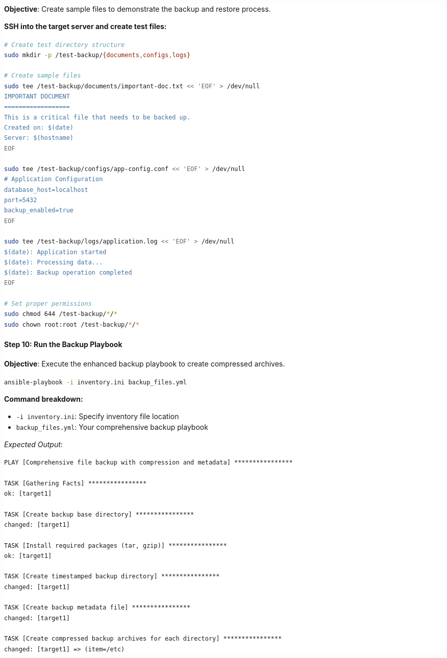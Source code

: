 **Objective**: Create sample files to demonstrate the backup and restore process.

**SSH into the target server and create test files:**
```bash
# Create test directory structure
sudo mkdir -p /test-backup/{documents,configs,logs}

# Create sample files
sudo tee /test-backup/documents/important-doc.txt << 'EOF' > /dev/null
IMPORTANT DOCUMENT
==================
This is a critical file that needs to be backed up.
Created on: $(date)
Server: $(hostname)
EOF

sudo tee /test-backup/configs/app-config.conf << 'EOF' > /dev/null
# Application Configuration
database_host=localhost
port=5432
backup_enabled=true
EOF

sudo tee /test-backup/logs/application.log << 'EOF' > /dev/null
$(date): Application started
$(date): Processing data...
$(date): Backup operation completed
EOF

# Set proper permissions
sudo chmod 644 /test-backup/*/*
sudo chown root:root /test-backup/*/*
```

#### Step 10: Run the Backup Playbook

**Objective**: Execute the enhanced backup playbook to create compressed archives.

```bash
ansible-playbook -i inventory.ini backup_files.yml
```

**Command breakdown:**
- `-i inventory.ini`: Specify inventory file location
- `backup_files.yml`: Your comprehensive backup playbook

*Expected Output*:
```
PLAY [Comprehensive file backup with compression and metadata] ****************

TASK [Gathering Facts] ****************
ok: [target1]

TASK [Create backup base directory] ****************
changed: [target1]

TASK [Install required packages (tar, gzip)] ****************
ok: [target1]

TASK [Create timestamped backup directory] ****************
changed: [target1]

TASK [Create backup metadata file] ****************
changed: [target1]

TASK [Create compressed backup archives for each directory] ****************
changed: [target1] => (item=/etc)
```
